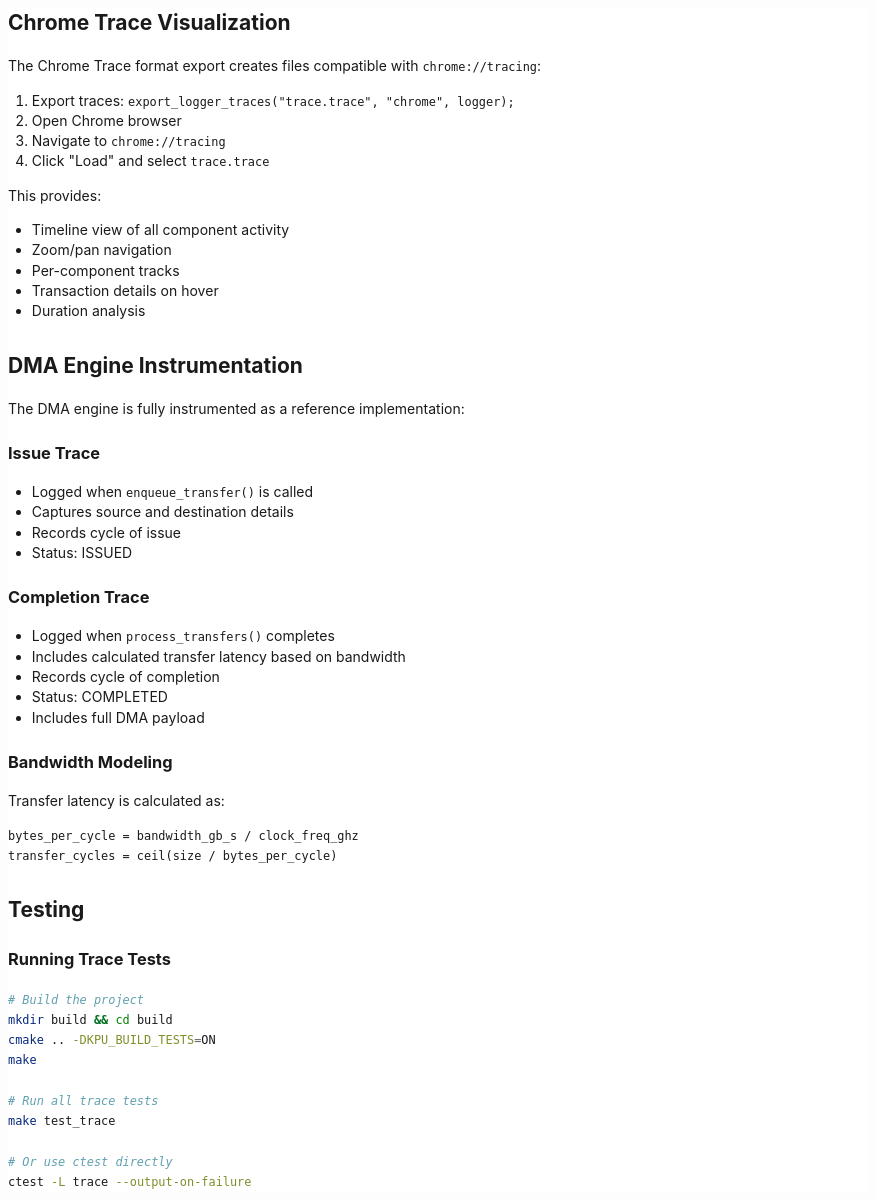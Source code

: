 ## Chrome Trace Visualization

The Chrome Trace format export creates files compatible with `chrome://tracing`:

1. Export traces: `export_logger_traces("trace.trace", "chrome", logger);`
2. Open Chrome browser
3. Navigate to `chrome://tracing`
4. Click "Load" and select `trace.trace`

This provides:
- Timeline view of all component activity
- Zoom/pan navigation
- Per-component tracks
- Transaction details on hover
- Duration analysis

## DMA Engine Instrumentation

The DMA engine is fully instrumented as a reference implementation:

### Issue Trace
- Logged when `enqueue_transfer()` is called
- Captures source and destination details
- Records cycle of issue
- Status: ISSUED

### Completion Trace
- Logged when `process_transfers()` completes
- Includes calculated transfer latency based on bandwidth
- Records cycle of completion
- Status: COMPLETED
- Includes full DMA payload

### Bandwidth Modeling
Transfer latency is calculated as:
```
bytes_per_cycle = bandwidth_gb_s / clock_freq_ghz
transfer_cycles = ceil(size / bytes_per_cycle)
```

## Testing

### Running Trace Tests
```bash
# Build the project
mkdir build && cd build
cmake .. -DKPU_BUILD_TESTS=ON
make

# Run all trace tests
make test_trace

# Or use ctest directly
ctest -L trace --output-on-failure
```
